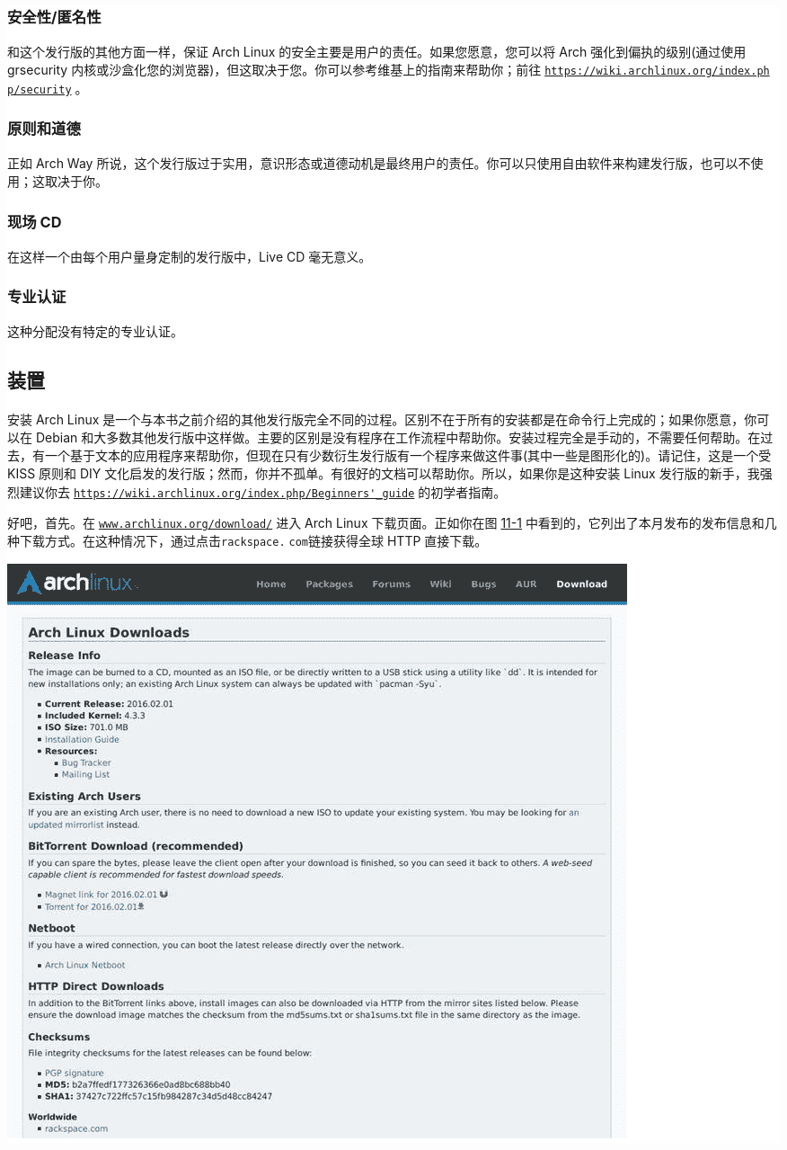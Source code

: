 ### 安全性/匿名性

和这个发行版的其他方面一样，保证 Arch Linux 的安全主要是用户的责任。如果您愿意，您可以将 Arch 强化到偏执的级别(通过使用 grsecurity 内核或沙盒化您的浏览器)，但这取决于您。你可以参考维基上的指南来帮助你；前往 [`https://wiki.archlinux.org/index.php/security`](https://wiki.archlinux.org/index.php/security) 。

### 原则和道德

正如 Arch Way 所说，这个发行版过于实用，意识形态或道德动机是最终用户的责任。你可以只使用自由软件来构建发行版，也可以不使用；这取决于你。

### 现场 CD

在这样一个由每个用户量身定制的发行版中，Live CD 毫无意义。

### 专业认证

这种分配没有特定的专业认证。

## 装置

安装 Arch Linux 是一个与本书之前介绍的其他发行版完全不同的过程。区别不在于所有的安装都是在命令行上完成的；如果你愿意，你可以在 Debian 和大多数其他发行版中这样做。主要的区别是没有程序在工作流程中帮助你。安装过程完全是手动的，不需要任何帮助。在过去，有一个基于文本的应用程序来帮助你，但现在只有少数衍生发行版有一个程序来做这件事(其中一些是图形化的)。请记住，这是一个受 KISS 原则和 DIY 文化启发的发行版；然而，你并不孤单。有很好的文档可以帮助你。所以，如果你是这种安装 Linux 发行版的新手，我强烈建议你去 [`https://wiki.archlinux.org/index.php/Beginners'_guide`](https://wiki.archlinux.org/index.php/Beginners'_guide) 的初学者指南。

好吧，首先。在 [`www.archlinux.org/download/`](http://www.archlinux.org/download/) 进入 Arch Linux 下载页面。正如你在图 [11-1](#Fig1) 中看到的，它列出了本月发布的发布信息和几种下载方式。在这种情况下，通过点击`rackspace.` `com`链接获得全球 HTTP 直接下载。

![A367684_1_En_11_Fig1_HTML.jpg](img/A367684_1_En_11_Fig1_HTML.jpg)
